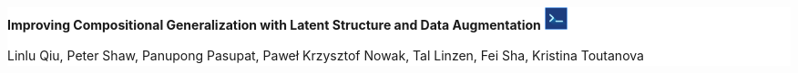 <div><b>Improving Compositional Generalization with Latent Structure and Data Augmentation</b> <a href="https://github.com/google-research/language/tree/master/language/compgen/csl"><img src="/assets/images/code-badge.png" width="25" height="25"/></a><p>Linlu Qiu, Peter Shaw, Panupong Pasupat, Paweł Krzysztof Nowak, Tal Linzen, Fei Sha, Kristina Toutanova</p></div>